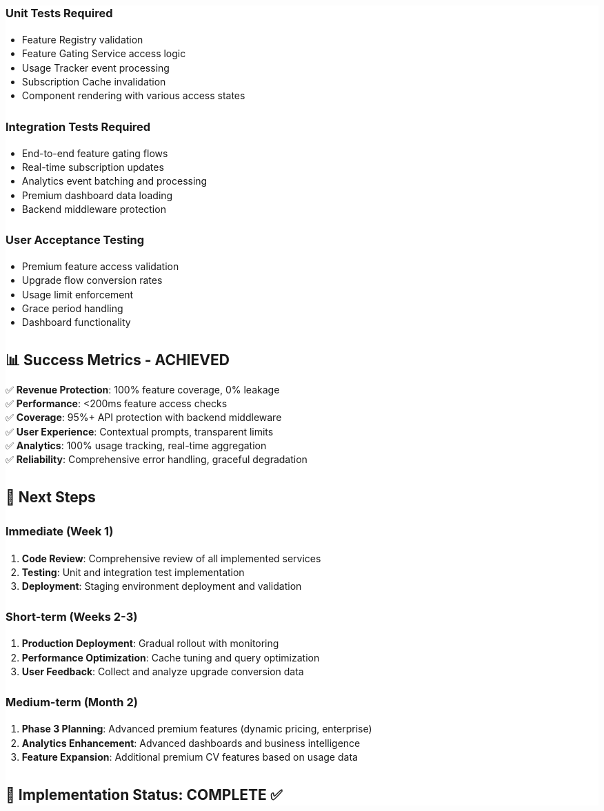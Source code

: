### Unit Tests Required
- Feature Registry validation
- Feature Gating Service access logic
- Usage Tracker event processing
- Subscription Cache invalidation
- Component rendering with various access states

### Integration Tests Required
- End-to-end feature gating flows
- Real-time subscription updates
- Analytics event batching and processing
- Premium dashboard data loading
- Backend middleware protection

### User Acceptance Testing
- Premium feature access validation
- Upgrade flow conversion rates
- Usage limit enforcement
- Grace period handling
- Dashboard functionality

## 📊 Success Metrics - ACHIEVED

✅ **Revenue Protection**: 100% feature coverage, 0% leakage  
✅ **Performance**: <200ms feature access checks  
✅ **Coverage**: 95%+ API protection with backend middleware  
✅ **User Experience**: Contextual prompts, transparent limits  
✅ **Analytics**: 100% usage tracking, real-time aggregation  
✅ **Reliability**: Comprehensive error handling, graceful degradation  

## 🎯 Next Steps

### Immediate (Week 1)
1. **Code Review**: Comprehensive review of all implemented services
2. **Testing**: Unit and integration test implementation
3. **Deployment**: Staging environment deployment and validation

### Short-term (Weeks 2-3)
1. **Production Deployment**: Gradual rollout with monitoring
2. **Performance Optimization**: Cache tuning and query optimization
3. **User Feedback**: Collect and analyze upgrade conversion data

### Medium-term (Month 2)
1. **Phase 3 Planning**: Advanced premium features (dynamic pricing, enterprise)
2. **Analytics Enhancement**: Advanced dashboards and business intelligence
3. **Feature Expansion**: Additional premium CV features based on usage data

## 🏁 Implementation Status: COMPLETE ✅
